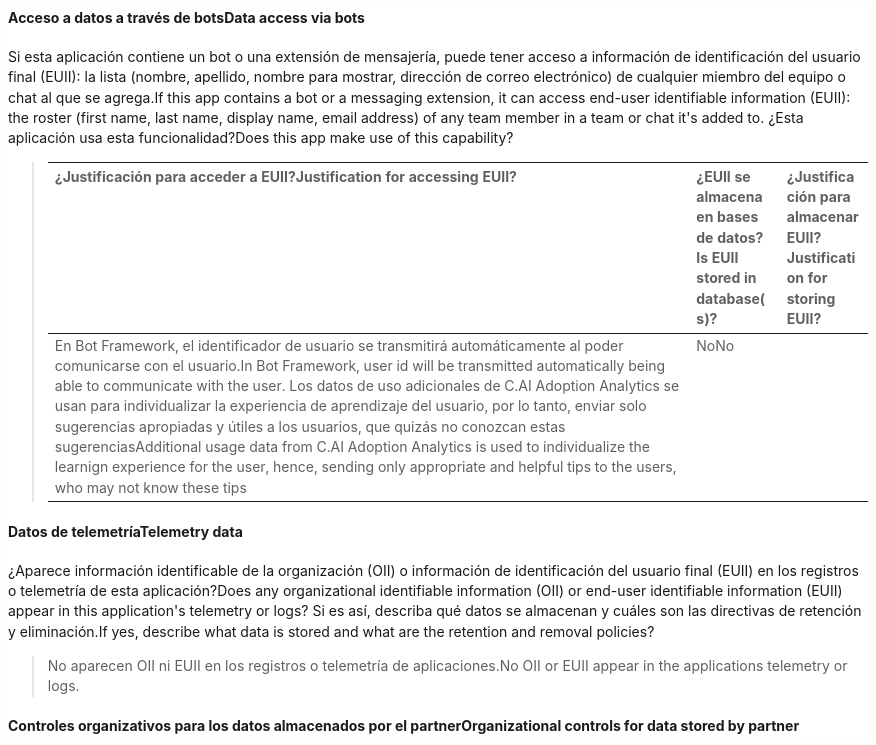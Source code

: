 #### <a name="data-access-via-bots"></a><span data-ttu-id="dca15-170">Acceso a datos a través de bots</span><span class="sxs-lookup"><span data-stu-id="dca15-170">Data access via bots</span></span>

<span data-ttu-id="dca15-171">Si esta aplicación contiene un bot o una extensión de mensajería, puede tener acceso a información de identificación del usuario final (EUII): la lista (nombre, apellido, nombre para mostrar, dirección de correo electrónico) de cualquier miembro del equipo o chat al que se agrega.</span><span class="sxs-lookup"><span data-stu-id="dca15-171">If this app contains a bot or a messaging extension, it can access end-user identifiable information (EUII): the roster (first name, last name, display name, email address) of any team member in a team or chat it's added to.</span></span> <span data-ttu-id="dca15-172">¿Esta aplicación usa esta funcionalidad?</span><span class="sxs-lookup"><span data-stu-id="dca15-172">Does this app make use of this capability?</span></span>

>| <span data-ttu-id="dca15-173">**¿Justificación para acceder a EUII?**</span><span class="sxs-lookup"><span data-stu-id="dca15-173">**Justification for accessing EUII?**</span></span>  | <span data-ttu-id="dca15-174">**¿EUII se almacena en bases de datos?**</span><span class="sxs-lookup"><span data-stu-id="dca15-174">**Is EUII stored in database(s)?**</span></span> | <span data-ttu-id="dca15-175">**¿Justificación para almacenar EUII?**</span><span class="sxs-lookup"><span data-stu-id="dca15-175">**Justification for storing EUII?**</span></span> |
>|:--------------------------------|:---------------------|:--------------------------|
>| <span data-ttu-id="dca15-176">En Bot Framework, el identificador de usuario se transmitirá automáticamente al poder comunicarse con el usuario.</span><span class="sxs-lookup"><span data-stu-id="dca15-176">In Bot Framework, user id will be transmitted automatically being able to communicate with the user.</span></span> <span data-ttu-id="dca15-177">Los datos de uso adicionales de C.AI Adoption Analytics se usan para individualizar la experiencia de aprendizaje del usuario, por lo tanto, enviar solo sugerencias apropiadas y útiles a los usuarios, que quizás no conozcan estas sugerencias</span><span class="sxs-lookup"><span data-stu-id="dca15-177">Additional usage data from C.AI Adoption Analytics is used to individualize the learnign experience for the user, hence, sending only appropriate and helpful tips to the users, who may not know these tips</span></span> | <span data-ttu-id="dca15-178">No</span><span class="sxs-lookup"><span data-stu-id="dca15-178">No</span></span> |  |


#### <a name="telemetry-data"></a><span data-ttu-id="dca15-179">Datos de telemetría</span><span class="sxs-lookup"><span data-stu-id="dca15-179">Telemetry data</span></span>

<span data-ttu-id="dca15-180">¿Aparece información identificable de la organización (OII) o información de identificación del usuario final (EUII) en los registros o telemetría de esta aplicación?</span><span class="sxs-lookup"><span data-stu-id="dca15-180">Does any organizational identifiable information (OII) or end-user identifiable information (EUII) appear in this application's telemetry or logs?</span></span> <span data-ttu-id="dca15-181">Si es así, describa qué datos se almacenan y cuáles son las directivas de retención y eliminación.</span><span class="sxs-lookup"><span data-stu-id="dca15-181">If yes, describe what data is stored and what are the retention and removal policies?</span></span>

><span data-ttu-id="dca15-182">No aparecen OII ni EUII en los registros o telemetría de aplicaciones.</span><span class="sxs-lookup"><span data-stu-id="dca15-182">No OII or EUII appear in the applications telemetry or logs.</span></span>

#### <a name="organizational-controls-for-data-stored-by-partner"></a><span data-ttu-id="dca15-183">Controles organizativos para los datos almacenados por el partner</span><span class="sxs-lookup"><span data-stu-id="dca15-183">Organizational controls for data stored by partner</span></span>
